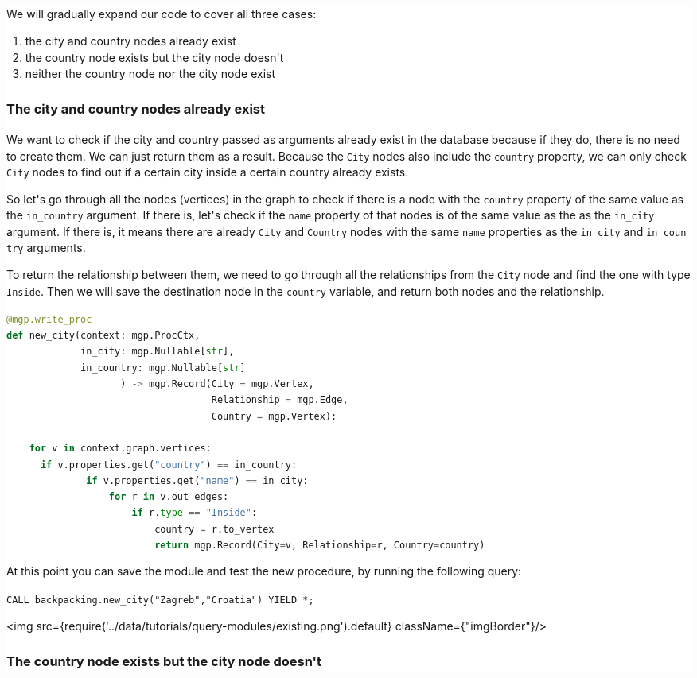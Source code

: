 We will gradually expand our code to cover all three cases:

1. the city and country nodes already exist
2. the country node exists but the city node doesn't
3. neither the country node nor the city node exist

### The city and country nodes already exist

We want to check if the city and country passed as arguments already exist in
the database because if they do, there is no need to create them. We can just
return them as a result. Because the `City` nodes also include the `country`
property, we can only check `City` nodes to find out if a certain city inside a
certain country already exists.

So let's go through all the nodes (vertices) in the graph to check if there is a
node with the `country` property of the same value as the `in_country` argument.
If there is, let's check if the `name` property of that nodes is of the same
value as the as the `in_city` argument. If there is, it means there are already
`City` and `Country` nodes with the same `name` properties as the `in_city` and
`in_country` arguments.

To return the relationship between them, we need to go through all the
relationships from the `City` node and find the one with type `Inside`. Then we
will save the destination node in the `country` variable, and return both nodes
and the relationship.

```python
@mgp.write_proc
def new_city(context: mgp.ProcCtx,
             in_city: mgp.Nullable[str],
             in_country: mgp.Nullable[str]
                    ) -> mgp.Record(City = mgp.Vertex,
                                    Relationship = mgp.Edge,
                                    Country = mgp.Vertex):

    for v in context.graph.vertices:
      if v.properties.get("country") == in_country:
              if v.properties.get("name") == in_city:
                  for r in v.out_edges:
                      if r.type == "Inside":
                          country = r.to_vertex
                          return mgp.Record(City=v, Relationship=r, Country=country)
```

At this point you can save the module and test the new procedure, by running the
following query:

```cypher
CALL backpacking.new_city("Zagreb","Croatia") YIELD *;
```

<img src={require('../data/tutorials/query-modules/existing.png').default}
className={"imgBorder"}/>

### The country node exists but the city node doesn't
